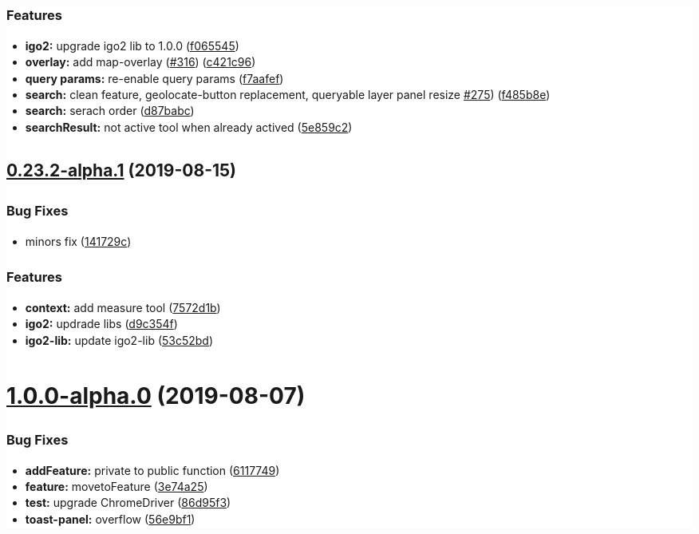 
### Features

* **igo2:** upgrade igo2 lib to 1.0.0 ([f065545](https://github.com/infra-geo-ouverte/igo2/commit/f065545a49df0e861a140a7bf7f138db8a2a2da0))
* **overlay:** add map-overlay ([#316](https://github.com/infra-geo-ouverte/igo2/issues/316)) ([c421c96](https://github.com/infra-geo-ouverte/igo2/commit/c421c960bc27d7b1007ae265cf4043340eb479ed))
* **query params:** re-enable query params ([f7aafef](https://github.com/infra-geo-ouverte/igo2/commit/f7aafef759a971d2e99528bbff45193015ff9457))
* **search:** clean feature, geolocate-button replacement, queryable layer panel resize [#275](https://github.com/infra-geo-ouverte/igo2/issues/275)) ([f485b8e](https://github.com/infra-geo-ouverte/igo2/commit/f485b8ecebc85b61d592068d600848cf57d2709b))
* **search:** serach order ([d87babc](https://github.com/infra-geo-ouverte/igo2/commit/d87babc89ac2f28003122d6ea04b0f48e092aa99))
* **searchResult:** not active tool when already actived ([5e859c2](https://github.com/infra-geo-ouverte/igo2/commit/5e859c235d4fbec425fe5709753fef4942d5b527))



## [0.23.2-alpha.1](https://github.com/infra-geo-ouverte/igo2/compare/1.0.0-alpha.0...0.23.2-alpha.1) (2019-08-15)


### Bug Fixes

* minors fix ([141729c](https://github.com/infra-geo-ouverte/igo2/commit/141729c217da6c32912d7d8a1f73625322123190))


### Features

* **context:** add measure tool ([7572d1b](https://github.com/infra-geo-ouverte/igo2/commit/7572d1beecf202a939aa6bc385f4f18db490b80f))
* **igo2:** updrade libs ([d9c354f](https://github.com/infra-geo-ouverte/igo2/commit/d9c354f3419073d47362c436c5afc642d73900c9))
* **igo2-lib:** update igo2-lib ([53c52bd](https://github.com/infra-geo-ouverte/igo2/commit/53c52bd43d18ad776c0ad7de12c31a8d3820864c))



# [1.0.0-alpha.0](https://github.com/infra-geo-ouverte/igo2/compare/0.23.2-alpha.0...1.0.0-alpha.0) (2019-08-07)


### Bug Fixes

* **addFeature:** private to public function ([6117749](https://github.com/infra-geo-ouverte/igo2/commit/61177496bd0a7a56ab8e2b1b5233ee11ed7912d8))
* **feature:** movetoFeature ([3e74a25](https://github.com/infra-geo-ouverte/igo2/commit/3e74a251f58e0344b35303e4425c18e4ba6f352a))
* **test:** upgrade ChromeDriver ([86d95f3](https://github.com/infra-geo-ouverte/igo2/commit/86d95f383cf70a29e96917b0858c9f8439651fd2))
* **toast-panel:** overflow ([56e9bf1](https://github.com/infra-geo-ouverte/igo2/commit/56e9bf13f93312ff587ca6c053e4b3aeec8ac268))
